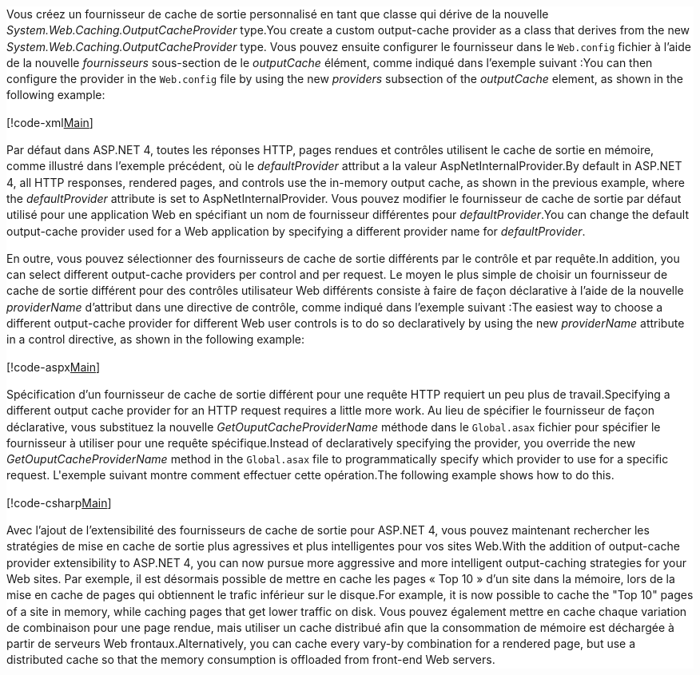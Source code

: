 <span data-ttu-id="3c0cd-180">Vous créez un fournisseur de cache de sortie personnalisé en tant que classe qui dérive de la nouvelle *System.Web.Caching.OutputCacheProvider* type.</span><span class="sxs-lookup"><span data-stu-id="3c0cd-180">You create a custom output-cache provider as a class that derives from the new *System.Web.Caching.OutputCacheProvider* type.</span></span> <span data-ttu-id="3c0cd-181">Vous pouvez ensuite configurer le fournisseur dans le `Web.config` fichier à l’aide de la nouvelle *fournisseurs* sous-section de le *outputCache* élément, comme indiqué dans l’exemple suivant :</span><span class="sxs-lookup"><span data-stu-id="3c0cd-181">You can then configure the provider in the `Web.config` file by using the new *providers* subsection of the *outputCache* element, as shown in the following example:</span></span>

[!code-xml[Main](overview/samples/sample2.xml)]

<span data-ttu-id="3c0cd-182">Par défaut dans ASP.NET 4, toutes les réponses HTTP, pages rendues et contrôles utilisent le cache de sortie en mémoire, comme illustré dans l’exemple précédent, où le *defaultProvider* attribut a la valeur AspNetInternalProvider.</span><span class="sxs-lookup"><span data-stu-id="3c0cd-182">By default in ASP.NET 4, all HTTP responses, rendered pages, and controls use the in-memory output cache, as shown in the previous example, where the *defaultProvider* attribute is set to AspNetInternalProvider.</span></span> <span data-ttu-id="3c0cd-183">Vous pouvez modifier le fournisseur de cache de sortie par défaut utilisé pour une application Web en spécifiant un nom de fournisseur différentes pour *defaultProvider*.</span><span class="sxs-lookup"><span data-stu-id="3c0cd-183">You can change the default output-cache provider used for a Web application by specifying a different provider name for *defaultProvider*.</span></span>

<span data-ttu-id="3c0cd-184">En outre, vous pouvez sélectionner des fournisseurs de cache de sortie différents par le contrôle et par requête.</span><span class="sxs-lookup"><span data-stu-id="3c0cd-184">In addition, you can select different output-cache providers per control and per request.</span></span> <span data-ttu-id="3c0cd-185">Le moyen le plus simple de choisir un fournisseur de cache de sortie différent pour des contrôles utilisateur Web différents consiste à faire de façon déclarative à l’aide de la nouvelle *providerName* d’attribut dans une directive de contrôle, comme indiqué dans l’exemple suivant :</span><span class="sxs-lookup"><span data-stu-id="3c0cd-185">The easiest way to choose a different output-cache provider for different Web user controls is to do so declaratively by using the new *providerName* attribute in a control directive, as shown in the following example:</span></span>

[!code-aspx[Main](overview/samples/sample3.aspx)]

<span data-ttu-id="3c0cd-186">Spécification d’un fournisseur de cache de sortie différent pour une requête HTTP requiert un peu plus de travail.</span><span class="sxs-lookup"><span data-stu-id="3c0cd-186">Specifying a different output cache provider for an HTTP request requires a little more work.</span></span> <span data-ttu-id="3c0cd-187">Au lieu de spécifier le fournisseur de façon déclarative, vous substituez la nouvelle *GetOuputCacheProviderName* méthode dans le `Global.asax` fichier pour spécifier le fournisseur à utiliser pour une requête spécifique.</span><span class="sxs-lookup"><span data-stu-id="3c0cd-187">Instead of declaratively specifying the provider, you override the new *GetOuputCacheProviderName* method in the `Global.asax` file to programmatically specify which provider to use for a specific request.</span></span> <span data-ttu-id="3c0cd-188">L'exemple suivant montre comment effectuer cette opération.</span><span class="sxs-lookup"><span data-stu-id="3c0cd-188">The following example shows how to do this.</span></span>

[!code-csharp[Main](overview/samples/sample4.cs)]

<span data-ttu-id="3c0cd-189">Avec l’ajout de l’extensibilité des fournisseurs de cache de sortie pour ASP.NET 4, vous pouvez maintenant rechercher les stratégies de mise en cache de sortie plus agressives et plus intelligentes pour vos sites Web.</span><span class="sxs-lookup"><span data-stu-id="3c0cd-189">With the addition of output-cache provider extensibility to ASP.NET 4, you can now pursue more aggressive and more intelligent output-caching strategies for your Web sites.</span></span> <span data-ttu-id="3c0cd-190">Par exemple, il est désormais possible de mettre en cache les pages « Top 10 » d’un site dans la mémoire, lors de la mise en cache de pages qui obtiennent le trafic inférieur sur le disque.</span><span class="sxs-lookup"><span data-stu-id="3c0cd-190">For example, it is now possible to cache the "Top 10" pages of a site in memory, while caching pages that get lower traffic on disk.</span></span> <span data-ttu-id="3c0cd-191">Vous pouvez également mettre en cache chaque variation de combinaison pour une page rendue, mais utiliser un cache distribué afin que la consommation de mémoire est déchargée à partir de serveurs Web frontaux.</span><span class="sxs-lookup"><span data-stu-id="3c0cd-191">Alternatively, you can cache every vary-by combination for a rendered page, but use a distributed cache so that the memory consumption is offloaded from front-end Web servers.</span></span>

